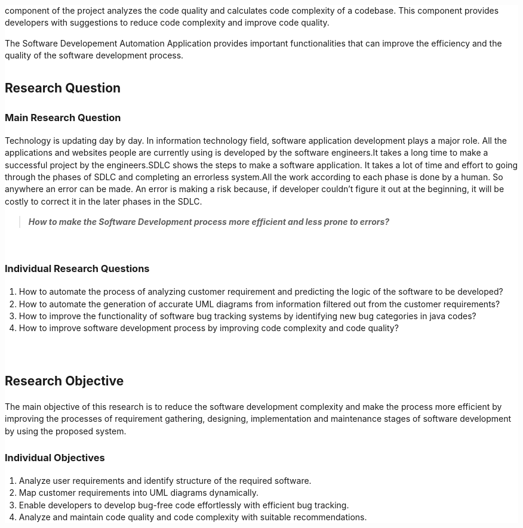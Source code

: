 component of the project analyzes the code quality and calculates code complexity of a codebase. This component provides developers with suggestions
to reduce code complexity and improve code quality. <br/>

The Software Developement Automation Application provides important functionalities that can improve the efficiency and the quality of the software
development process.

## Research Question

### Main Research Question

Technology is updating day by day. In information technology field, software application development plays a major role. 
All the applications and websites people are currently using is developed by the software engineers.It takes a long time to make a 
successful project by the engineers.SDLC shows the steps to make a software application.
It takes a lot of time and effort to going through the phases of SDLC and completing an errorless system.All the work according to 
each phase is done by a human. So anywhere an error can be made. An error is making a risk because, if developer couldn’t figure it out 
at the beginning, it will be costly to correct it in the later phases in the SDLC. <br/>

>  ***How to make the Software Development process more efficient and less prone to errors?***

<br/>

### Individual Research Questions

1.  How to automate the process of analyzing customer requirement and predicting the logic of the software to be developed?
2.  How to automate the generation of accurate UML diagrams from information filtered out from the customer requirements?
3.  How to improve the functionality of software bug tracking systems by identifying new bug categories in java codes?
4.  How to improve software development process by improving code complexity and code quality?

<br/>

## Research Objective 
The main objective of this research is to reduce the software development complexity and make the process more efficient by 
improving the processes of requirement gathering, designing, implementation and maintenance stages of software development by using the proposed system.
                
                        
### Individual Objectives

1. Analyze user requirements and identify structure of the required software.
2. Map customer requirements into UML diagrams dynamically.
3. Enable developers to develop bug-free code effortlessly with efficient bug tracking.
4. Analyze and maintain code quality and code complexity with suitable recommendations.
